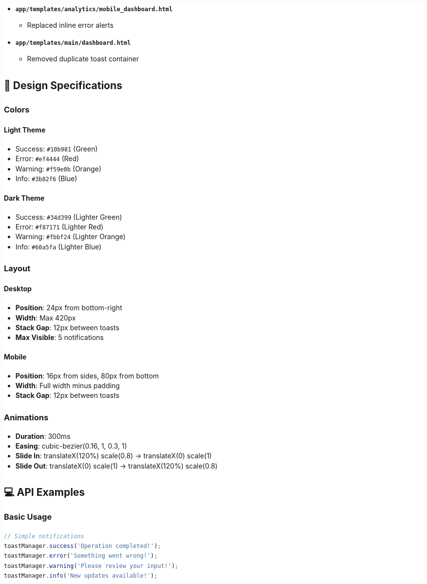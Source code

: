 - **`app/templates/analytics/mobile_dashboard.html`**
  - Replaced inline error alerts
  
- **`app/templates/main/dashboard.html`**
  - Removed duplicate toast container

## 🎨 Design Specifications

### Colors

#### Light Theme
- Success: `#10b981` (Green)
- Error: `#ef4444` (Red)
- Warning: `#f59e0b` (Orange)
- Info: `#3b82f6` (Blue)

#### Dark Theme
- Success: `#34d399` (Lighter Green)
- Error: `#f87171` (Lighter Red)
- Warning: `#fbbf24` (Lighter Orange)
- Info: `#60a5fa` (Lighter Blue)

### Layout

#### Desktop
- **Position**: 24px from bottom-right
- **Width**: Max 420px
- **Stack Gap**: 12px between toasts
- **Max Visible**: 5 notifications

#### Mobile
- **Position**: 16px from sides, 80px from bottom
- **Width**: Full width minus padding
- **Stack Gap**: 12px between toasts

### Animations
- **Duration**: 300ms
- **Easing**: cubic-bezier(0.16, 1, 0.3, 1)
- **Slide In**: translateX(120%) scale(0.8) → translateX(0) scale(1)
- **Slide Out**: translateX(0) scale(1) → translateX(120%) scale(0.8)

## 💻 API Examples

### Basic Usage
```javascript
// Simple notifications
toastManager.success('Operation completed!');
toastManager.error('Something went wrong!');
toastManager.warning('Please review your input!');
toastManager.info('New updates available!');
```
